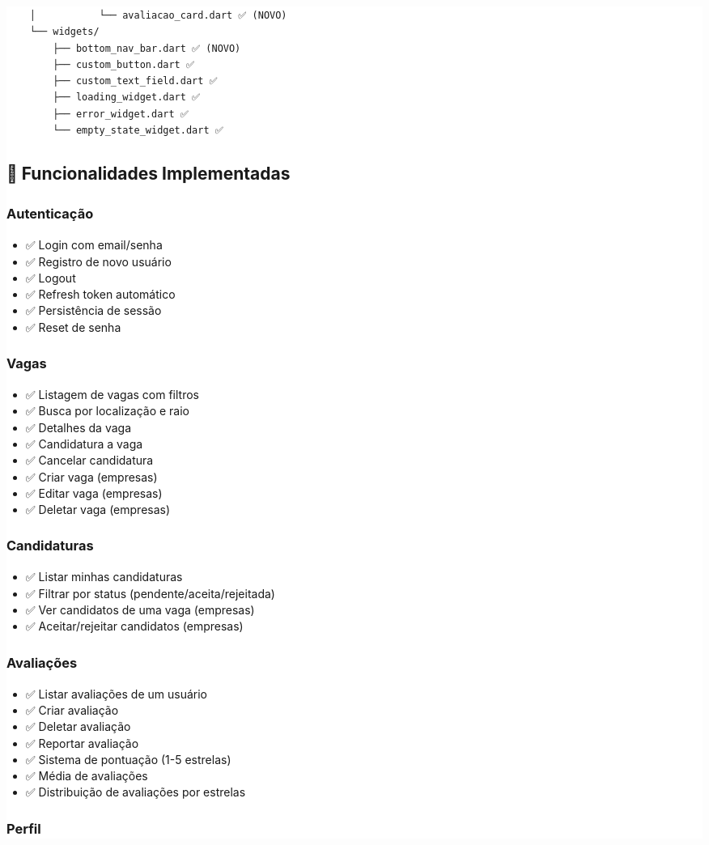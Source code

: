 ```
    │           └── avaliacao_card.dart ✅ (NOVO)
    └── widgets/
        ├── bottom_nav_bar.dart ✅ (NOVO)
        ├── custom_button.dart ✅
        ├── custom_text_field.dart ✅
        ├── loading_widget.dart ✅
        ├── error_widget.dart ✅
        └── empty_state_widget.dart ✅
```

## 🎯 Funcionalidades Implementadas

### Autenticação

- ✅ Login com email/senha
- ✅ Registro de novo usuário
- ✅ Logout
- ✅ Refresh token automático
- ✅ Persistência de sessão
- ✅ Reset de senha

### Vagas

- ✅ Listagem de vagas com filtros
- ✅ Busca por localização e raio
- ✅ Detalhes da vaga
- ✅ Candidatura a vaga
- ✅ Cancelar candidatura
- ✅ Criar vaga (empresas)
- ✅ Editar vaga (empresas)
- ✅ Deletar vaga (empresas)

### Candidaturas

- ✅ Listar minhas candidaturas
- ✅ Filtrar por status (pendente/aceita/rejeitada)
- ✅ Ver candidatos de uma vaga (empresas)
- ✅ Aceitar/rejeitar candidatos (empresas)

### Avaliações

- ✅ Listar avaliações de um usuário
- ✅ Criar avaliação
- ✅ Deletar avaliação
- ✅ Reportar avaliação
- ✅ Sistema de pontuação (1-5 estrelas)
- ✅ Média de avaliações
- ✅ Distribuição de avaliações por estrelas

### Perfil
